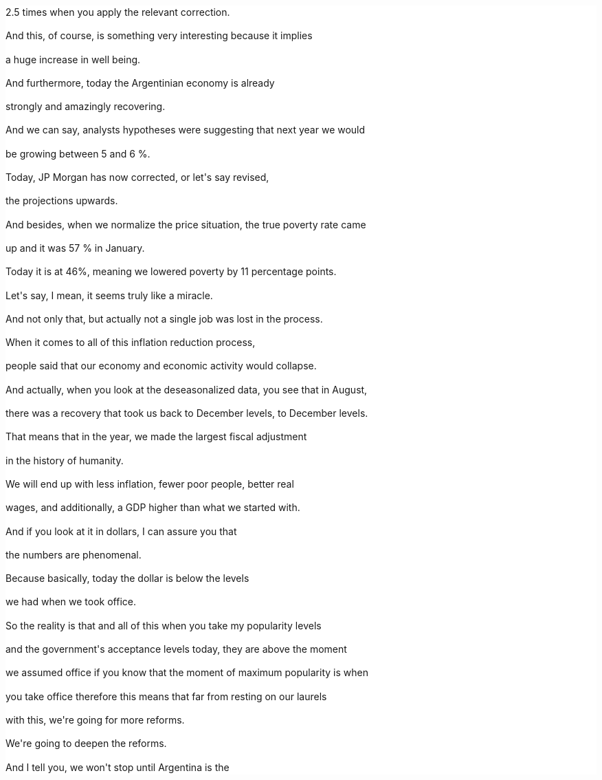 2.5 times when you apply the relevant correction.

And this, of course, is something very interesting because it implies

a huge increase in well being.

And furthermore, today the Argentinian economy is already

strongly and amazingly recovering.

And we can say, analysts hypotheses were suggesting that next year we would

be growing between 5 and 6 %.

Today, JP Morgan has now corrected, or let's say revised,

the projections upwards.

And besides, when we normalize the price situation, the true poverty rate came

up and it was 57 % in January.

Today it is at 46%, meaning we lowered poverty by 11 percentage points.

Let's say, I mean, it seems truly like a miracle.

And not only that, but actually not a single job was lost in the process.

When it comes to all of this inflation reduction process,

people said that our economy and economic activity would collapse.

And actually, when you look at the deseasonalized data, you see that in August,

there was a recovery that took us back to December levels, to December levels.

That means that in the year, we made the largest fiscal adjustment

in the history of humanity.

We will end up with less inflation, fewer poor people, better real

wages, and additionally, a GDP higher than what we started with.

And if you look at it in dollars, I can assure you that

the numbers are phenomenal.

Because basically, today the dollar is below the levels

we had when we took office.

So the reality is that and all of this when you take my popularity levels

and the government's acceptance levels today, they are above the moment

we assumed office if you know that the moment of maximum popularity is when

you take office therefore this means that far from resting on our laurels

with this, we're going for more reforms.

We're going to deepen the reforms.

And I tell you, we won't stop until Argentina is the
